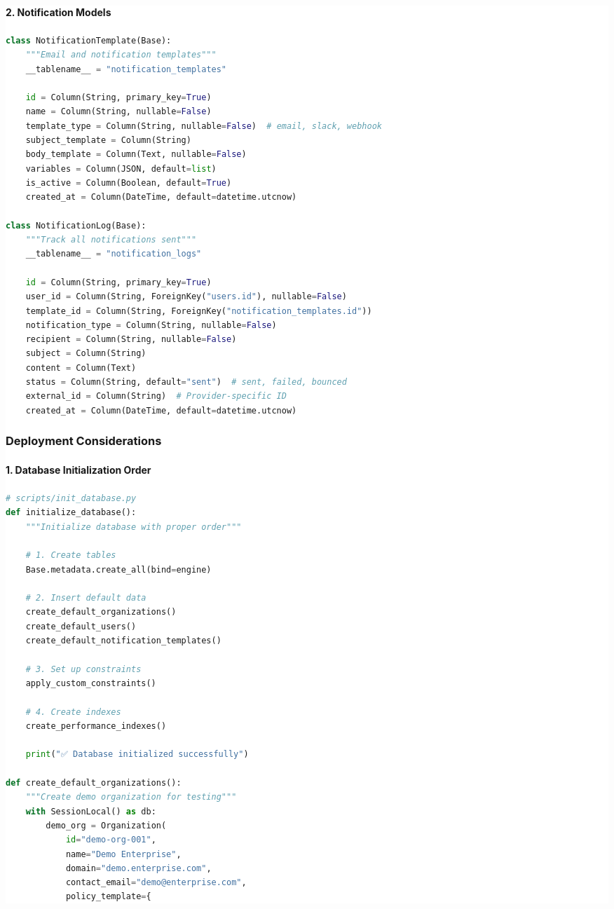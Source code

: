 #### 2. Notification Models
```python
class NotificationTemplate(Base):
    """Email and notification templates"""
    __tablename__ = "notification_templates"
    
    id = Column(String, primary_key=True)
    name = Column(String, nullable=False)
    template_type = Column(String, nullable=False)  # email, slack, webhook
    subject_template = Column(String)
    body_template = Column(Text, nullable=False)
    variables = Column(JSON, default=list)
    is_active = Column(Boolean, default=True)
    created_at = Column(DateTime, default=datetime.utcnow)

class NotificationLog(Base):
    """Track all notifications sent"""
    __tablename__ = "notification_logs"
    
    id = Column(String, primary_key=True)
    user_id = Column(String, ForeignKey("users.id"), nullable=False)
    template_id = Column(String, ForeignKey("notification_templates.id"))
    notification_type = Column(String, nullable=False)
    recipient = Column(String, nullable=False)
    subject = Column(String)
    content = Column(Text)
    status = Column(String, default="sent")  # sent, failed, bounced
    external_id = Column(String)  # Provider-specific ID
    created_at = Column(DateTime, default=datetime.utcnow)
```

### Deployment Considerations

#### 1. Database Initialization Order
```python
# scripts/init_database.py
def initialize_database():
    """Initialize database with proper order"""
    
    # 1. Create tables
    Base.metadata.create_all(bind=engine)
    
    # 2. Insert default data
    create_default_organizations()
    create_default_users()
    create_default_notification_templates()
    
    # 3. Set up constraints
    apply_custom_constraints()
    
    # 4. Create indexes
    create_performance_indexes()
    
    print("✅ Database initialized successfully")

def create_default_organizations():
    """Create demo organization for testing"""
    with SessionLocal() as db:
        demo_org = Organization(
            id="demo-org-001",
            name="Demo Enterprise",
            domain="demo.enterprise.com",
            contact_email="demo@enterprise.com",
            policy_template={
```